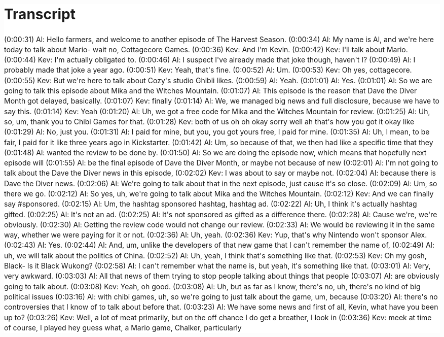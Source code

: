 # Transcript

(0:00:31) Al: Hello farmers, and welcome to another episode of The Harvest Season.
(0:00:34) Al: My name is Al, and we're here today to talk about Mario- wait no, Cottagecore Games.
(0:00:36) Kev: And I'm Kevin.
(0:00:42) Kev: I'll talk about Mario.
(0:00:44) Kev: I'm actually obligated to.
(0:00:46) Al: I suspect I've already made that joke though, haven't I?
(0:00:49) Al: I probably made that joke a year ago.
(0:00:51) Kev: Yeah, that's fine.
(0:00:52) Al: Um.
(0:00:53) Kev: Oh yes, cottagecore.
(0:00:55) Kev: But we're here to talk about Cozy's studio Ghibli likes.
(0:00:59) Al: Yeah.
(0:01:01) Al: Yes.
(0:01:01) Al: So we are going to talk this episode about Mika and the Witches Mountain.
(0:01:07) Al: This episode is the reason that Dave the Diver Month got delayed, basically.
(0:01:07) Kev: finally
(0:01:14) Al: We, we managed big news and full disclosure, because we have to say this.
(0:01:14) Kev: Yeah
(0:01:20) Al: Uh, we got a free code for Mika and the Witches Mountain for review.
(0:01:25) Al: Uh, so, um, thank you to Chibi Games for that.
(0:01:28) Kev: both of us oh oh okay sorry well ah that's how you got it okay like
(0:01:29) Al: No, just you.
(0:01:31) Al: I paid for mine, but you, you got yours free, I paid for mine.
(0:01:35) Al: Uh, I mean, to be fair, I paid for it like three years ago in Kickstarter.
(0:01:42) Al: Um, so because of that, we then had like a specific time that they
(0:01:48) Al: wanted the review to be done by.
(0:01:50) Al: So we are doing the episode now, which means that hopefully next episode will
(0:01:55) Al: be the final episode of Dave the Diver Month, or maybe not because of new
(0:02:01) Al: I'm not going to talk about the Dave the Diver news in this episode,
(0:02:02) Kev: I was about to say or maybe not.
(0:02:04) Al: because there is Dave the Diver news.
(0:02:06) Al: We're going to talk about that in the next episode, just cause it's so close.
(0:02:09) Al: Um, so there we go.
(0:02:12) Al: So yes, uh, we're going to talk about Mika and the Witches Mountain.
(0:02:12) Kev: And we can finally say #sponsored.
(0:02:15) Al: Um, the hashtag sponsored hashtag, hashtag ad.
(0:02:22) Al: Uh, I think it's actually hashtag gifted.
(0:02:25) Al: It's not an ad.
(0:02:25) Al: It's not sponsored as gifted as a difference there.
(0:02:28) Al: Cause we're, we're obviously.
(0:02:30) Al: Getting the review code would not change our review.
(0:02:33) Al: We would be reviewing it in the same way, whether we were paying for it or not.
(0:02:36) Al: Uh, yeah.
(0:02:36) Kev: Yup, that's why Nintendo won't sponsor Alex.
(0:02:43) Al: Yes.
(0:02:44) Al: And, um, unlike the developers of that new game that I can't remember the name of,
(0:02:49) Al: uh, we will talk about the politics of China.
(0:02:52) Al: Uh, yeah, I think that's something like that.
(0:02:53) Kev: Oh my gosh, Black- Is it Black Wukong?
(0:02:58) Al: I can't remember what the name is, but yeah, it's something like that.
(0:03:01) Al: Very, very awkward.
(0:03:03) Al: All that news of them trying to stop people talking about things that people
(0:03:07) Al: are obviously going to talk about.
(0:03:08) Kev: Yeah, oh good.
(0:03:08) Al: Uh, but as far as I know, there's no, uh, there's no kind of big political issues
(0:03:16) Al: with chibi games, uh, so we're going to just talk about the game, um, because
(0:03:20) Al: there's no controversies that I know of to talk about before that.
(0:03:23) Al: We have some news and first of all, Kevin, what have you been up to?
(0:03:26) Kev: Well, a lot of meat primarily, but on the off chance I do get a breather, I look in
(0:03:36) Kev: meek at time of course, I played hey guess what, a Mario game, Chalker, particularly